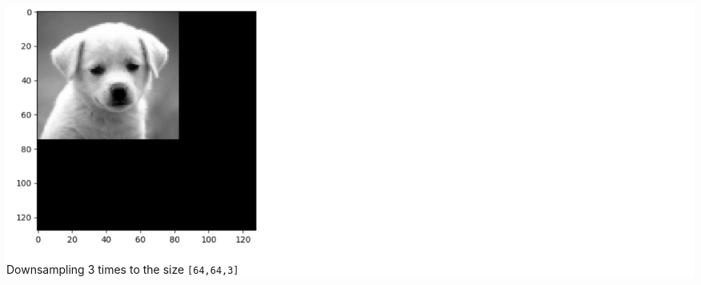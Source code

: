 <img src='/img/ip/pyramid_2.png' width = '332' height = '300'>

Downsampling 3 times to the size `[64,64,3]`
